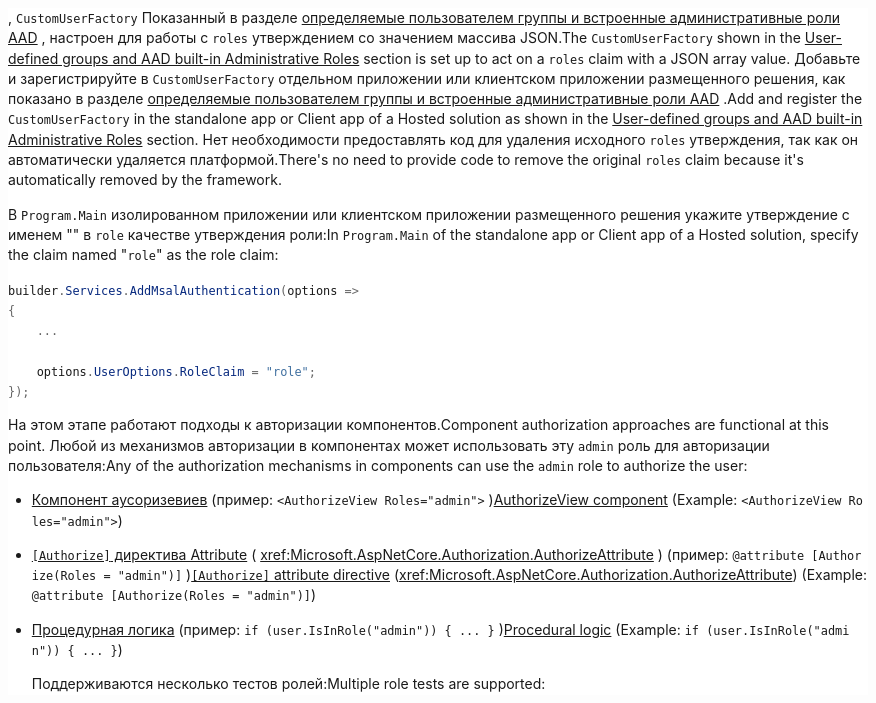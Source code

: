 <span data-ttu-id="4e4df-148">, `CustomUserFactory` Показанный в разделе [определяемые пользователем группы и встроенные административные роли AAD](#user-defined-groups-and-built-in-administrative-roles) , настроен для работы с `roles` утверждением со значением массива JSON.</span><span class="sxs-lookup"><span data-stu-id="4e4df-148">The `CustomUserFactory` shown in the [User-defined groups and AAD built-in Administrative Roles](#user-defined-groups-and-built-in-administrative-roles) section is set up to act on a `roles` claim with a JSON array value.</span></span> <span data-ttu-id="4e4df-149">Добавьте и зарегистрируйте в `CustomUserFactory` отдельном приложении или клиентском приложении размещенного решения, как показано в разделе [определяемые пользователем группы и встроенные административные роли AAD](#user-defined-groups-and-built-in-administrative-roles) .</span><span class="sxs-lookup"><span data-stu-id="4e4df-149">Add and register the `CustomUserFactory` in the standalone app or Client app of a Hosted solution as shown in the [User-defined groups and AAD built-in Administrative Roles](#user-defined-groups-and-built-in-administrative-roles) section.</span></span> <span data-ttu-id="4e4df-150">Нет необходимости предоставлять код для удаления исходного `roles` утверждения, так как он автоматически удаляется платформой.</span><span class="sxs-lookup"><span data-stu-id="4e4df-150">There's no need to provide code to remove the original `roles` claim because it's automatically removed by the framework.</span></span>

<span data-ttu-id="4e4df-151">В `Program.Main` изолированном приложении или клиентском приложении размещенного решения укажите утверждение с именем "" в `role` качестве утверждения роли:</span><span class="sxs-lookup"><span data-stu-id="4e4df-151">In `Program.Main` of the standalone app or Client app of a Hosted solution, specify the claim named "`role`" as the role claim:</span></span>

```csharp
builder.Services.AddMsalAuthentication(options =>
{
    ...

    options.UserOptions.RoleClaim = "role";
});
```

<span data-ttu-id="4e4df-152">На этом этапе работают подходы к авторизации компонентов.</span><span class="sxs-lookup"><span data-stu-id="4e4df-152">Component authorization approaches are functional at this point.</span></span> <span data-ttu-id="4e4df-153">Любой из механизмов авторизации в компонентах может использовать эту `admin` роль для авторизации пользователя:</span><span class="sxs-lookup"><span data-stu-id="4e4df-153">Any of the authorization mechanisms in components can use the `admin` role to authorize the user:</span></span>

* <span data-ttu-id="4e4df-154">[Компонент аусоризевиев](xref:security/blazor/index#authorizeview-component) (пример: `<AuthorizeView Roles="admin">` )</span><span class="sxs-lookup"><span data-stu-id="4e4df-154">[AuthorizeView component](xref:security/blazor/index#authorizeview-component) (Example: `<AuthorizeView Roles="admin">`)</span></span>
* <span data-ttu-id="4e4df-155">[ `[Authorize]` директива Attribute](xref:security/blazor/index#authorize-attribute) ( <xref:Microsoft.AspNetCore.Authorization.AuthorizeAttribute> ) (пример: `@attribute [Authorize(Roles = "admin")]` )</span><span class="sxs-lookup"><span data-stu-id="4e4df-155">[`[Authorize]` attribute directive](xref:security/blazor/index#authorize-attribute) (<xref:Microsoft.AspNetCore.Authorization.AuthorizeAttribute>) (Example: `@attribute [Authorize(Roles = "admin")]`)</span></span>
* <span data-ttu-id="4e4df-156">[Процедурная логика](xref:security/blazor/index#procedural-logic) (пример: `if (user.IsInRole("admin")) { ... }` )</span><span class="sxs-lookup"><span data-stu-id="4e4df-156">[Procedural logic](xref:security/blazor/index#procedural-logic) (Example: `if (user.IsInRole("admin")) { ... }`)</span></span>

  <span data-ttu-id="4e4df-157">Поддерживаются несколько тестов ролей:</span><span class="sxs-lookup"><span data-stu-id="4e4df-157">Multiple role tests are supported:</span></span>
